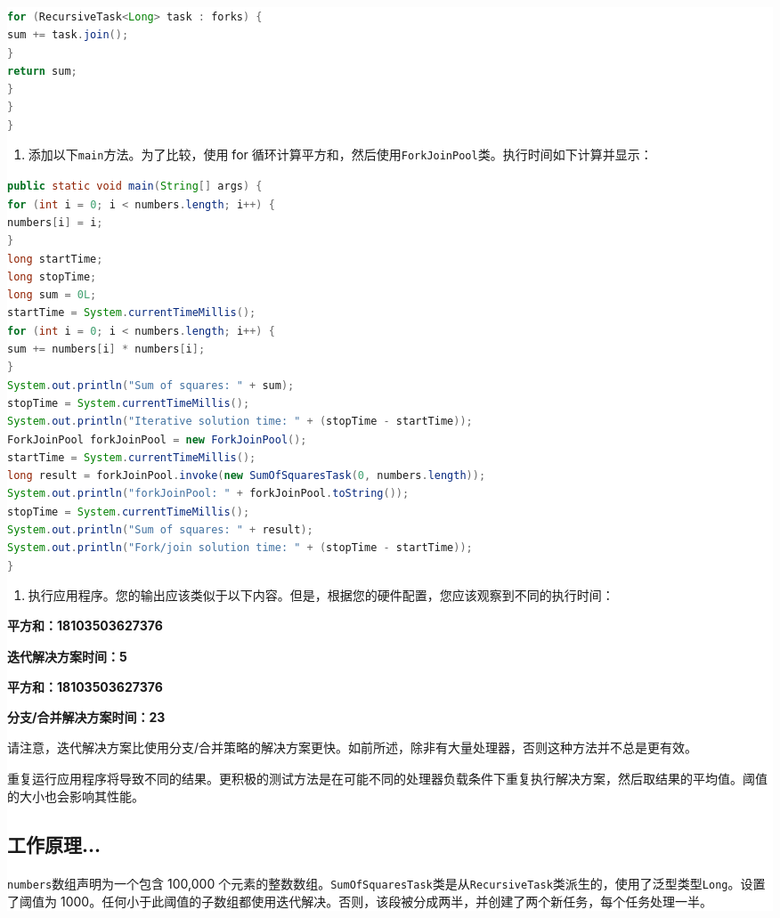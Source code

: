 ```java
for (RecursiveTask<Long> task : forks) {
sum += task.join();
}
return sum;
}
}
}

```

1.  添加以下`main`方法。为了比较，使用 for 循环计算平方和，然后使用`ForkJoinPool`类。执行时间如下计算并显示：

```java
public static void main(String[] args) {
for (int i = 0; i < numbers.length; i++) {
numbers[i] = i;
}
long startTime;
long stopTime;
long sum = 0L;
startTime = System.currentTimeMillis();
for (int i = 0; i < numbers.length; i++) {
sum += numbers[i] * numbers[i];
}
System.out.println("Sum of squares: " + sum);
stopTime = System.currentTimeMillis();
System.out.println("Iterative solution time: " + (stopTime - startTime));
ForkJoinPool forkJoinPool = new ForkJoinPool();
startTime = System.currentTimeMillis();
long result = forkJoinPool.invoke(new SumOfSquaresTask(0, numbers.length));
System.out.println("forkJoinPool: " + forkJoinPool.toString());
stopTime = System.currentTimeMillis();
System.out.println("Sum of squares: " + result);
System.out.println("Fork/join solution time: " + (stopTime - startTime));
}

```

1.  执行应用程序。您的输出应该类似于以下内容。但是，根据您的硬件配置，您应该观察到不同的执行时间：

**平方和：18103503627376**

**迭代解决方案时间：5**

**平方和：18103503627376**

**分支/合并解决方案时间：23**

请注意，迭代解决方案比使用分支/合并策略的解决方案更快。如前所述，除非有大量处理器，否则这种方法并不总是更有效。

重复运行应用程序将导致不同的结果。更积极的测试方法是在可能不同的处理器负载条件下重复执行解决方案，然后取结果的平均值。阈值的大小也会影响其性能。

## 工作原理...

`numbers`数组声明为一个包含 100,000 个元素的整数数组。`SumOfSquaresTask`类是从`RecursiveTask`类派生的，使用了泛型类型`Long`。设置了阈值为 1000。任何小于此阈值的子数组都使用迭代解决。否则，该段被分成两半，并创建了两个新任务，每个任务处理一半。
